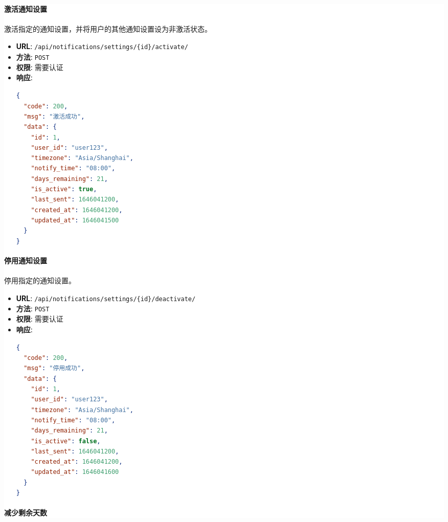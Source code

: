 #### 激活通知设置

激活指定的通知设置，并将用户的其他通知设置设为非激活状态。

- **URL**: `/api/notifications/settings/{id}/activate/`
- **方法**: `POST`
- **权限**: 需要认证
- **响应**:
  ```json
  {
    "code": 200,
    "msg": "激活成功",
    "data": {
      "id": 1,
      "user_id": "user123",
      "timezone": "Asia/Shanghai",
      "notify_time": "08:00",
      "days_remaining": 21,
      "is_active": true,
      "last_sent": 1646041200,
      "created_at": 1646041200,
      "updated_at": 1646041500
    }
  }
  ```

#### 停用通知设置

停用指定的通知设置。

- **URL**: `/api/notifications/settings/{id}/deactivate/`
- **方法**: `POST`
- **权限**: 需要认证
- **响应**:
  ```json
  {
    "code": 200,
    "msg": "停用成功",
    "data": {
      "id": 1,
      "user_id": "user123",
      "timezone": "Asia/Shanghai",
      "notify_time": "08:00",
      "days_remaining": 21,
      "is_active": false,
      "last_sent": 1646041200,
      "created_at": 1646041200,
      "updated_at": 1646041600
    }
  }
  ```

#### 减少剩余天数
